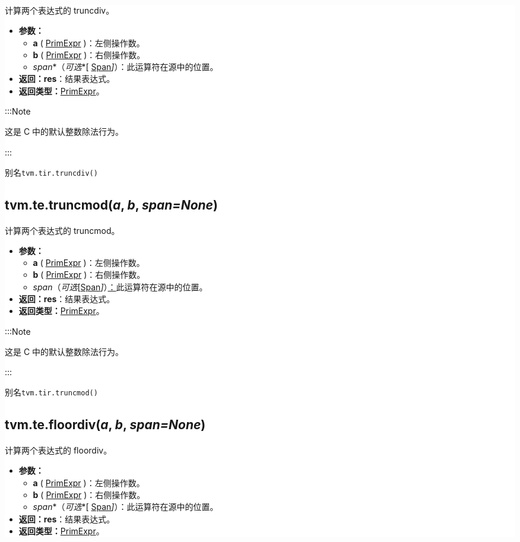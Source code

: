 
计算两个表达式的 truncdiv。
* **参数：**
   * **a** ( [PrimExpr](https://tvm.hyper.ai/docs/api-reference/python-api/tvm-ir#class-tvmirprimexpr) )：左侧操作数。
   * **b** ( [PrimExpr](https://tvm.hyper.ai/docs/api-reference/python-api/tvm-ir#class-tvmirprimexpr) )：右侧操作数。
   * *span**（*可选**[ [Span](https://tvm.hyper.ai/docs/api-reference/python-api/tvm-ir#class-tvmirspansource_name-line-end_line-column-end_column)*]*）：此运算符在源中的位置。
* **返回：res**：结果表达式。
* **返回类型：**[PrimExpr](https://tvm.hyper.ai/docs/api-reference/python-api/tvm-ir#class-tvmirprimexpr)。

:::Note

这是 C 中的默认整数除法行为。

:::

别名`tvm.tir.truncdiv()`


## tvm.te.truncmod(*a*, *b*, *span=None*)


计算两个表达式的 truncmod。
* **参数：**
   * **a** ( [PrimExpr](https://tvm.hyper.ai/docs/api-reference/python-api/tvm-ir#class-tvmirprimexpr) )：左侧操作数。
   * **b** ( [PrimExpr](https://tvm.hyper.ai/docs/api-reference/python-api/tvm-ir#class-tvmirprimexpr) )：右侧操作数。
   * *span*（*可选*[[Span](https://tvm.hyper.ai/docs/api-reference/python-api/tvm-ir#class-tvmirspansource_name-line-end_line-column-end_column)*]*）[：](https://tvm.hyper.ai/docs/api-reference/python-api/tvm-ir#class-tvmirprimexpr)此运算符在源中的位置。
* **返回：res**：结果表达式。
* **返回类型：**[PrimExpr](https://tvm.hyper.ai/docs/api-reference/python-api/tvm-ir#class-tvmirprimexpr)。

:::Note

这是 C 中的默认整数除法行为。

:::

别名`tvm.tir.truncmod()`


## tvm.te.floordiv(*a*, *b*, *span=None*)


计算两个表达式的 floordiv。
* **参数：**
   * **a** ( [PrimExpr](https://tvm.hyper.ai/docs/api-reference/python-api/tvm-ir#class-tvmirprimexpr) )：左侧操作数。
   * **b** ( [PrimExpr](https://tvm.hyper.ai/docs/api-reference/python-api/tvm-ir#class-tvmirprimexpr) )：右侧操作数。
   * *span**（*可选**[ [Span](https://tvm.hyper.ai/docs/api-reference/python-api/tvm-ir#class-tvmirspansource_name-line-end_line-column-end_column)*]*）：此运算符在源中的位置。
* **返回：res**：结果表达式。
* **返回类型：**[PrimExpr](https://tvm.hyper.ai/docs/api-reference/python-api/tvm-ir#class-tvmirprimexpr)。
